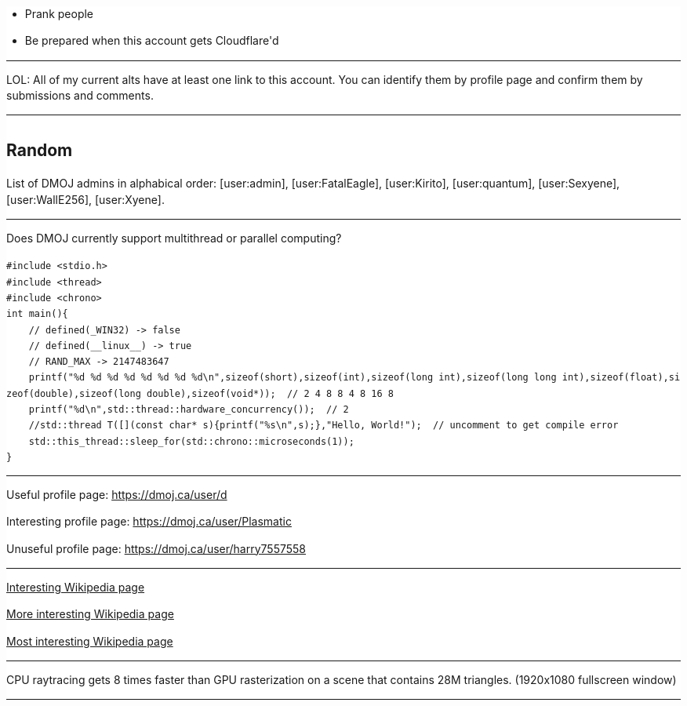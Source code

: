 - Prank people

- Be prepared when this account gets Cloudflare'd

--------

LOL: All of my current alts have at least one link to this account. You can identify them by profile page and confirm them by submissions and comments.

--------


## Random

List of DMOJ admins in alphabical order: [user:admin], [user:FatalEagle], [user:Kirito], [user:quantum], [user:Sexyene], [user:WallE256], [user:Xyene].

--------

Does DMOJ currently support multithread or parallel computing?

    #include <stdio.h>
    #include <thread>
    #include <chrono>
    int main(){
        // defined(_WIN32) -> false
        // defined(__linux__) -> true
        // RAND_MAX -> 2147483647
        printf("%d %d %d %d %d %d %d %d\n",sizeof(short),sizeof(int),sizeof(long int),sizeof(long long int),sizeof(float),sizeof(double),sizeof(long double),sizeof(void*));  // 2 4 8 8 4 8 16 8
        printf("%d\n",std::thread::hardware_concurrency());  // 2
        //std::thread T([](const char* s){printf("%s\n",s);},"Hello, World!");  // uncomment to get compile error
        std::this_thread::sleep_for(std::chrono::microseconds(1));
    }

--------

Useful profile page: https://dmoj.ca/user/d

Interesting profile page: https://dmoj.ca/user/Plasmatic

Unuseful profile page: https://dmoj.ca/user/harry7557558

--------

[Interesting Wikipedia page](https://en.wikipedia.org/wiki/List_of_numerical_analysis_topics)

[More interesting Wikipedia page](https://en.wikipedia.org/wiki/Corona)

[Most interesting Wikipedia page](https://en.wikipedia.org/wiki/List_of_lists_of_lists)

--------

CPU raytracing gets 8 times faster than GPU rasterization on a scene that contains 28M triangles. (1920x1080 fullscreen window)

--------